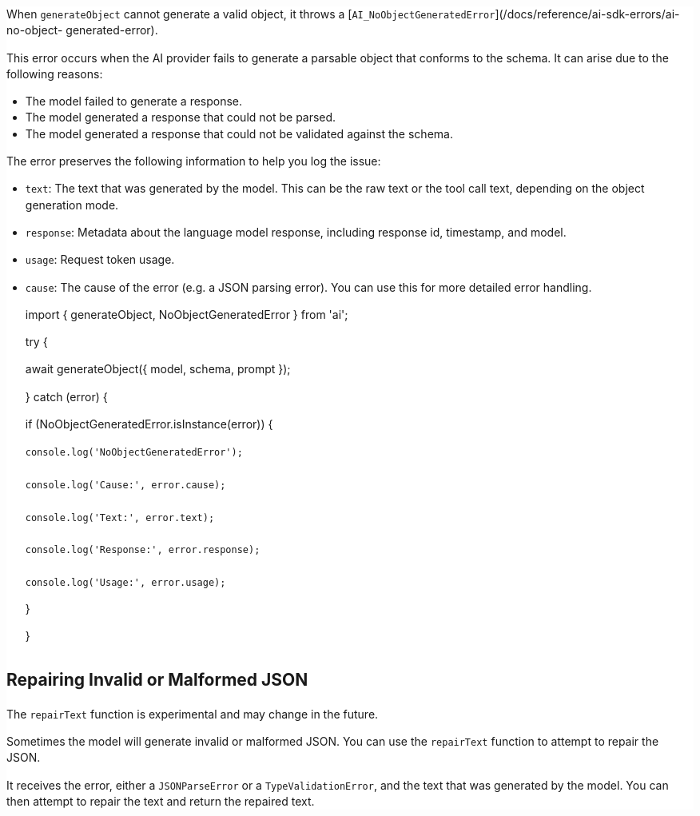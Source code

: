 When `generateObject` cannot generate a valid object, it throws a
[`AI_NoObjectGeneratedError`](/docs/reference/ai-sdk-errors/ai-no-object-
generated-error).

This error occurs when the AI provider fails to generate a parsable object
that conforms to the schema. It can arise due to the following reasons:

  * The model failed to generate a response.
  * The model generated a response that could not be parsed.
  * The model generated a response that could not be validated against the schema.

The error preserves the following information to help you log the issue:

  * `text`: The text that was generated by the model. This can be the raw text or the tool call text, depending on the object generation mode.
  * `response`: Metadata about the language model response, including response id, timestamp, and model.
  * `usage`: Request token usage.
  * `cause`: The cause of the error (e.g. a JSON parsing error). You can use this for more detailed error handling.

    
    
    import { generateObject, NoObjectGeneratedError } from 'ai';
    
    
    
    
    try {
    
      await generateObject({ model, schema, prompt });
    
    } catch (error) {
    
      if (NoObjectGeneratedError.isInstance(error)) {
    
        console.log('NoObjectGeneratedError');
    
        console.log('Cause:', error.cause);
    
        console.log('Text:', error.text);
    
        console.log('Response:', error.response);
    
        console.log('Usage:', error.usage);
    
      }
    
    }

## Repairing Invalid or Malformed JSON

The `repairText` function is experimental and may change in the future.

Sometimes the model will generate invalid or malformed JSON. You can use the
`repairText` function to attempt to repair the JSON.

It receives the error, either a `JSONParseError` or a `TypeValidationError`,
and the text that was generated by the model. You can then attempt to repair
the text and return the repaired text.

    